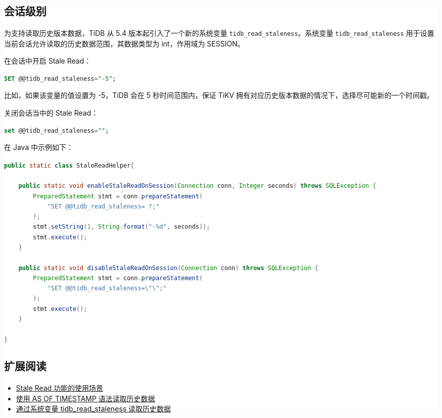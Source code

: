 </div>
</SimpleTab>

## 会话级别

为支持读取历史版本数据，TiDB 从 5.4 版本起引入了一个新的系统变量 `tidb_read_staleness`。系统变量 `tidb_read_staleness` 用于设置当前会话允许读取的历史数据范围，其数据类型为 int，作用域为 SESSION。

<SimpleTab groupId="language">
<div label="SQL" value="sql">

在会话中开启 Stale Read：


```sql
SET @@tidb_read_staleness="-5";
```

比如，如果该变量的值设置为 -5，TiDB 会在 5 秒时间范围内，保证 TiKV 拥有对应历史版本数据的情况下，选择尽可能新的一个时间戳。

关闭会话当中的 Stale Read：


```sql
set @@tidb_read_staleness="";
```

</div>
<div label="Java" value="java">

在 Java 中示例如下：

```java
public static class StaleReadHelper{

    public static void enableStaleReadOnSession(Connection conn, Integer seconds) throws SQLException {
        PreparedStatement stmt = conn.prepareStatement(
            "SET @@tidb_read_staleness= ?;"
        );
        stmt.setString(1, String.format("-%d", seconds));
        stmt.execute();
    }

    public static void disableStaleReadOnSession(Connection conn) throws SQLException {
        PreparedStatement stmt = conn.prepareStatement(
            "SET @@tidb_read_staleness=\"\";"
        );
        stmt.execute();
    }

}
```

</div>
</SimpleTab>

## 扩展阅读

- [Stale Read 功能的使用场景](/stale-read.md)
- [使用 AS OF TIMESTAMP 语法读取历史数据](/as-of-timestamp.md#语法方式)
- [通过系统变量 tidb_read_staleness 读取历史数据](/tidb-read-staleness.md)
